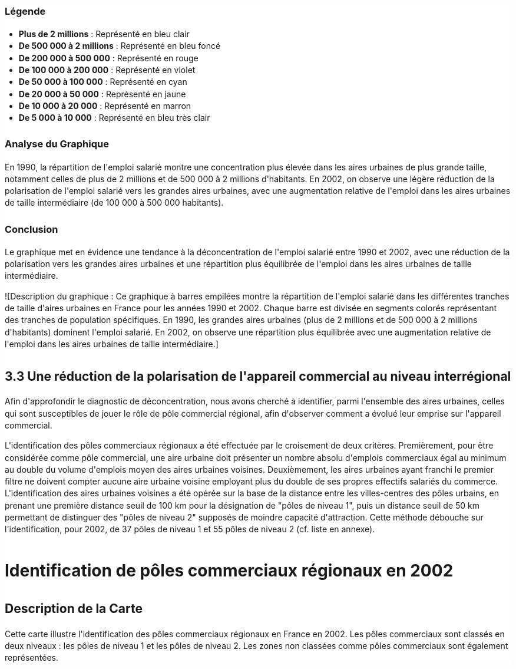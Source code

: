 ### Légende

- **Plus de 2 millions** : Représenté en bleu clair
- **De 500 000 à 2 millions** : Représenté en bleu foncé
- **De 200 000 à 500 000** : Représenté en rouge
- **De 100 000 à 200 000** : Représenté en violet
- **De 50 000 à 100 000** : Représenté en cyan
- **De 20 000 à 50 000** : Représenté en jaune
- **De 10 000 à 20 000** : Représenté en marron
- **De 5 000 à 10 000** : Représenté en bleu très clair

### Analyse du Graphique

En 1990, la répartition de l'emploi salarié montre une concentration plus élevée dans les aires urbaines de plus grande taille, notamment celles de plus de 2 millions et de 500 000 à 2 millions d'habitants. En 2002, on observe une légère réduction de la polarisation de l'emploi salarié vers les grandes aires urbaines, avec une augmentation relative de l'emploi dans les aires urbaines de taille intermédiaire (de 100 000 à 500 000 habitants).

### Conclusion

Le graphique met en évidence une tendance à la déconcentration de l'emploi salarié entre 1990 et 2002, avec une réduction de la polarisation vers les grandes aires urbaines et une répartition plus équilibrée de l'emploi dans les aires urbaines de taille intermédiaire.

![Description du graphique : Ce graphique à barres empilées montre la répartition de l'emploi salarié dans les différentes tranches de taille d'aires urbaines en France pour les années 1990 et 2002. Chaque barre est divisée en segments colorés représentant des tranches de population spécifiques. En 1990, les grandes aires urbaines (plus de 2 millions et de 500 000 à 2 millions d'habitants) dominent l'emploi salarié. En 2002, on observe une répartition plus équilibrée avec une augmentation relative de l'emploi dans les aires urbaines de taille intermédiaire.]

## 3.3 Une réduction de la polarisation de l'appareil commercial au niveau interrégional

Afin d'approfondir le diagnostic de déconcentration, nous avons cherché à identifier, parmi l'ensemble des aires urbaines, celles qui sont susceptibles de jouer le rôle de pôle commercial régional, afin d'observer comment a évolué leur emprise sur l'appareil commercial.

L'identification des pôles commerciaux régionaux a été effectuée par le croisement de deux critères. Premièrement, pour être considérée comme pôle commercial, une aire urbaine doit présenter un nombre absolu d'emplois commerciaux égal au minimum au double du volume d'emplois moyen des aires urbaines voisines. Deuxièmement, les aires urbaines ayant franchi le premier filtre ne doivent compter aucune aire urbaine voisine employant plus du double de ses propres effectifs salariés du commerce. L'identification des aires urbaines voisines a été opérée sur la base de la distance entre les villes-centres des pôles urbains, en prenant une première distance seuil de 100 km pour la désignation de "pôles de niveau 1", puis un distance seuil de 50 km permettant de distinguer des "pôles de niveau 2" supposés de moindre capacité d'attraction. Cette méthode débouche sur l'identification, pour 2002, de 37 pôles de niveau 1 et 55 pôles de niveau 2 (cf. liste en annexe).

# Identification de pôles commerciaux régionaux en 2002

## Description de la Carte

Cette carte illustre l'identification des pôles commerciaux régionaux en France en 2002. Les pôles commerciaux sont classés en deux niveaux : les pôles de niveau 1 et les pôles de niveau 2. Les zones non classées comme pôles commerciaux sont également représentées.
